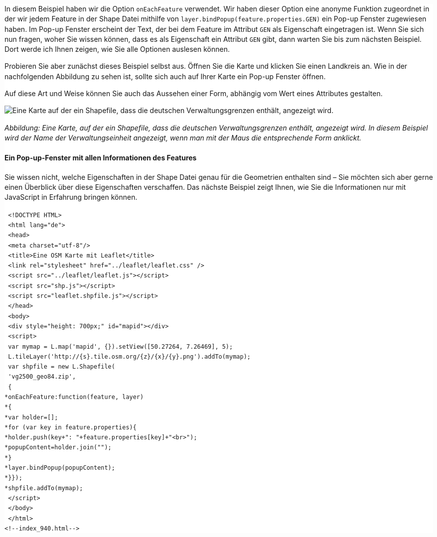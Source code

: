 In diesem Beispiel haben wir die Option `onEachFeature` verwendet. Wir haben dieser Option eine anonyme Funktion zugeordnet in der wir jedem Feature in der Shape Datei mithilfe von `layer.bindPopup(feature.properties.GEN)` ein Pop-up Fenster zugewiesen haben. Im Pop-up Fenster erscheint der Text, der bei dem Feature im Attribut `GEN` als Eigenschaft eingetragen ist. Wenn Sie sich nun fragen, woher Sie wissen können, dass es als Eigenschaft ein Attribut `GEN` gibt, dann warten Sie bis zum nächsten Beispiel. Dort werde ich Ihnen zeigen, wie Sie alle Optionen auslesen können.

Probieren Sie aber zunächst dieses Beispiel selbst aus. Öffnen Sie die Karte und klicken Sie einen Landkreis an. Wie in der nachfolgenden Abbildung zu sehen ist, sollte sich auch auf Ihrer Karte ein Pop-up Fenster öffnen.

Auf diese Art und Weise können Sie auch
das Aussehen einer Form, abhängig vom Wert eines Attributes
gestalten.

![Eine Karte auf der ein Shapefile, dass die deutschen Verwaltungsgrenzen enthält, angezeigt wird.](/images/966.png)

_Abbildung: Eine Karte, auf der ein Shapefile, dass die deutschen Verwaltungsgrenzen enthält, angezeigt wird. In diesem Beispiel wird der Name der Verwaltungseinheit angezeigt, wenn man mit der Maus die entsprechende Form anklickt._

#### Ein Pop-up-Fenster mit allen Informationen des Features

Sie wissen nicht, welche Eigenschaften in der Shape Datei genau für die
Geometrien enthalten sind – Sie möchten sich aber gerne einen Überblick über
diese Eigenschaften verschaffen. Das nächste Beispiel zeigt Ihnen,
wie Sie die Informationen nur mit JavaScript in Erfahrung bringen können.

```
 <!DOCTYPE HTML>
 <html lang="de">
 <head>
 <meta charset="utf-8"/>
 <title>Eine OSM Karte mit Leaflet</title>
 <link rel="stylesheet" href="../leaflet/leaflet.css" />
 <script src="../leaflet/leaflet.js"></script>
 <script src="shp.js"></script>
 <script src="leaflet.shpfile.js"></script>
 </head>
 <body>
 <div style="height: 700px;" id="mapid"></div>
 <script>
 var mymap = L.map('mapid', {}).setView([50.27264, 7.26469], 5);
 L.tileLayer('http://{s}.tile.osm.org/{z}/{x}/{y}.png').addTo(mymap);
 var shpfile = new L.Shapefile(
 'vg2500_geo84.zip',
 {
*onEachFeature:function(feature, layer)
*{
*var holder=[];
*for (var key in feature.properties){
*holder.push(key+": "+feature.properties[key]+"<br>");
*popupContent=holder.join("");
*}
*layer.bindPopup(popupContent);
*}});
*shpfile.addTo(mymap);
 </script>
 </body>
 </html>
<!--index_940.html-->
```


[^1]: https://de.wikipedia.org/w/index.php?title=Geoinformationssystem&oldid=183596912 (https://bit.ly/2EXsUOo)
[^2]: https://de.wikipedia.org/w/index.php?title=Shapefile&oldid=183295349 (https://bit.ly/2rYJGnL)
[^3]: https://de.wikipedia.org/w/index.php?title=ESRI&oldid=182723856 (https://bit.ly/2LFncRH)
[^4]: https://de.wikipedia.org/w/index.php?title=ArcGIS&oldid=183028892 (https://bit.ly/2F05aJk)
[^5]: https://esri.github.io/esri-leaflet/api-reference/layers/basemap-layer.html
[^6]: http://leafletjs.com/reference-1.2.0.html#tilelayer-detectretina
[^7]: http://desktop.arcgis.com/de/arcmap/10.3/manage-data/shapefiles/creating-a-new-shapefile.htm (https://bit.ly/2GNRQcV)
[^8]: http://leaflet.calvinmetcalf.com
[^9]: https://www.arcgis.com/home/item.html?id=ae25571c60d94ce5b7fcbf74e27c00e0 (https://bit.ly/2CEvFS3)
[^10]: https://developer.mozilla.org/de/docs/Web/JavaScript/Reference/Global_Objects/Array/push
[^11]: https://developer.mozilla.org/de/docs/Web/JavaScript/Reference/Global_Objects/Array/join
[^12]: http://www.stadt-koeln.de/politik-und-verwaltung/geoportal/
[^13]: https://de.wikipedia.org/w/index.php?title=Georeferenzierung&oldid=174938538 (https://bit.ly/2ETwZTu)
[^14]: https://nominatim.openstreetmap.org
[^15]: http://wiki.openstreetmap.org/wiki/DE:Getting_Involved
[^16]: https://github.com/perliedman/leaflet-control-geocoder
[^17]: https://github.com/Esri/esri-leaflet-geocoder
[^18]: http://esri.github.io/esri-leaflet/api-reference/controls/geosearch.html
[^19]: https://wiki.selfhtml.org/index.php?title=JavaScript/Location/search&oldid=58666 (https://bit.ly/2QbKv6d)
[^20]: https://wiki.selfhtml.org/index.php?title=JavaScript/decodeURIComponent&oldid=48866 (https://bit.ly/2BPl6Kn)
[^21]: https://de.wikipedia.org/w/index.php?title=R%C3%BCckruffunktion&oldid=180146705 (https://bit.ly/2Td1WVY)
[^22]: https://esri.github.io/esri-leaflet/api-reference/tasks/geocode.html
[^23]: http://esri.github.io/esri-leaflet/api-reference/tasks/reverse-geocode.html
[^24]: https://esri.github.io/esri-leaflet/api-reference/layers/feature-layer.html
[^25]: https://esri.github.io/esri-leaflet/api-reference/layers/dynamic-map-layer.html
[^26]: http://resources.arcgis.com/de/help/main/10.2/index.html#//0154000002w8000000 (https://bit.ly/2GK1mO5)
[^27]: http://resources.arcgis.com/de/help/main/10.2/index.html#//0154000002m7000000 (https://bit.ly/2VfqdN3)
[^28]: http://services.arcgis.com/OLiydejKCZTGhvWg/ArcGIS/rest/services/BodenGeologie/FeatureServer (https://bit.ly/2Qa7rCY)
[^29]: https://esri.github.io/esri-leaflet/api-reference/tasks/query.html